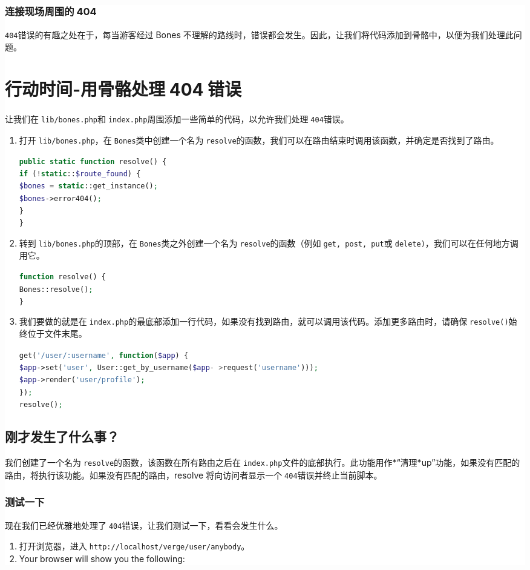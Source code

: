 ### 连接现场周围的 404

`404`错误的有趣之处在于，每当游客经过 Bones 不理解的路线时，错误都会发生。因此，让我们将代码添加到骨骼中，以便为我们处理此问题。

# 行动时间-用骨骼处理 404 错误

让我们在 `lib/bones.php`和 `index.php`周围添加一些简单的代码，以允许我们处理 `404`错误。

1.  打开 `lib/bones.php`，在 `Bones`类中创建一个名为 `resolve`的函数，我们可以在路由结束时调用该函数，并确定是否找到了路由。

    ```php
    public static function resolve() {
    if (!static::$route_found) {
    $bones = static::get_instance();
    $bones->error404();
    }
    }

    ```

2.  转到 `lib/bones.php`的顶部，在 `Bones`类之外创建一个名为 `resolve`的函数（例如 `get, post, put`或 `delete)`，我们可以在任何地方调用它。

    ```php
    function resolve() {
    Bones::resolve();
    }

    ```

3.  我们要做的就是在 `index.php`的最底部添加一行代码，如果没有找到路由，就可以调用该代码。添加更多路由时，请确保 `resolve()`始终位于文件末尾。

    ```php
    get('/user/:username', function($app) {
    $app->set('user', User::get_by_username($app- >request('username')));
    $app->render('user/profile');
    });
    resolve(); 

    ```

## 刚才发生了什么事？

我们创建了一个名为 `resolve`的函数，该函数在所有路由之后在 `index.php`文件的底部执行。此功能用作*“清理*up”功能，如果没有匹配的路由，将执行该功能。如果没有匹配的路由，resolve 将向访问者显示一个 `404`错误并终止当前脚本。

### 测试一下

现在我们已经优雅地处理了 `404`错误，让我们测试一下，看看会发生什么。

1.  打开浏览器，进入 `http://localhost/verge/user/anybody`。
2.  Your browser will show you the following:
